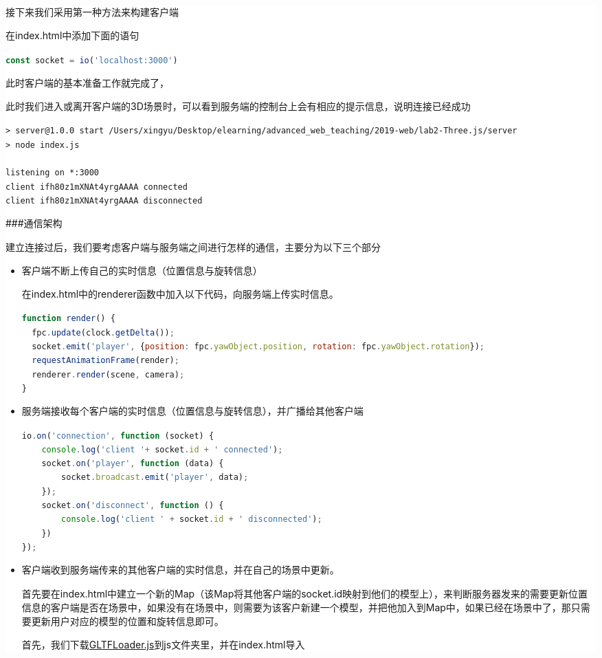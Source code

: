 接下来我们采用第一种方法来构建客户端

在index.html中添加下面的语句

```javascript
const socket = io('localhost:3000')
```

此时客户端的基本准备工作就完成了，

此时我们进入或离开客户端的3D场景时，可以看到服务端的控制台上会有相应的提示信息，说明连接已经成功

```shell
> server@1.0.0 start /Users/xingyu/Desktop/elearning/advanced_web_teaching/2019-web/lab2-Three.js/server
> node index.js

listening on *:3000
client ifh80z1mXNAt4yrgAAAA connected
client ifh80z1mXNAt4yrgAAAA disconnected
```

###通信架构

建立连接过后，我们要考虑客户端与服务端之间进行怎样的通信，主要分为以下三个部分

* 客户端不断上传自己的实时信息（位置信息与旋转信息）

  在index.html中的renderer函数中加入以下代码，向服务端上传实时信息。

  ```javascript
  function render() {
  	fpc.update(clock.getDelta());
    socket.emit('player', {position: fpc.yawObject.position, rotation: fpc.yawObject.rotation});
  	requestAnimationFrame(render);
  	renderer.render(scene, camera);
  }
  ```

* 服务端接收每个客户端的实时信息（位置信息与旋转信息），并广播给其他客户端

  ```javascript
  io.on('connection', function (socket) {
      console.log('client '+ socket.id + ' connected');
      socket.on('player', function (data) {
          socket.broadcast.emit('player', data);
      });
      socket.on('disconnect', function () {
          console.log('client ' + socket.id + ' disconnected');
      })
  });
  ```

* 客户端收到服务端传来的其他客户端的实时信息，并在自己的场景中更新。

  首先要在index.html中建立一个新的Map（该Map将其他客户端的socket.id映射到他们的模型上），来判断服务器发来的需要更新位置信息的客户端是否在场景中，如果没有在场景中，则需要为该客户新建一个模型，并把他加入到Map中，如果已经在场景中了，那只需要更新用户对应的模型的位置和旋转信息即可。

  首先，我们下载[GLTFLoader.js](https://github.com/mrdoob/three.js/blob/master/examples/js/loaders/GLTFLoader.js)到js文件夹里，并在index.html导入
